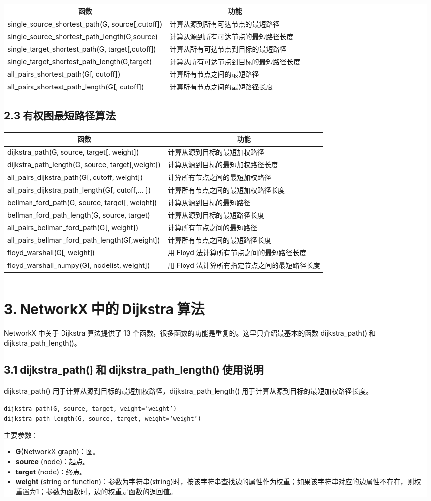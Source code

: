 |函数|功能|
|---|---|
|single_source_shortest_path(G, source[,cutoff])|计算从源到所有可达节点的最短路径|
|single_source_shortest_path_length(G,source)|计算从源到所有可达节点的最短路径长度|
|single_target_shortest_path(G, target[,cutoff])|计算从所有可达节点到目标的最短路径|
|single_target_shortest_path_length(G,target)|计算从所有可达节点到目标的最短路径长度|
|all_pairs_shortest_path(G[, cutoff])|计算所有节点之间的最短路径|
|all_pairs_shortest_path_length(G[, cutoff])|计算所有节点之间的最短路径长度|
## 2.3 有权图最短路径算法

|函数|功能|
|---|---|
|dijkstra_path(G, source, target[, weight])|计算从源到目标的最短加权路径|
|dijkstra_path_length(G, source, target[,weight])|计算从源到目标的最短加权路径长度|
|all_pairs_dijkstra_path(G[, cutoff, weight])|计算所有节点之间的最短加权路径|
|all_pairs_dijkstra_path_length(G[, cutoff,… ])|计算所有节点之间的最短加权路径长度|
|bellman_ford_path(G, source, target[, weight])|计算从源到目标的最短路径|
|bellman_ford_path_length(G, source, target)|计算从源到目标的最短路径长度|
|all_pairs_bellman_ford_path(G[, weight])|计算所有节点之间的最短路径|
|all_pairs_bellman_ford_path_length(G[,weight])|计算所有节点之间的最短路径长度|
|floyd_warshall(G[, weight])|用 Floyd 法计算所有节点之间的最短路径长度|
|floyd_warshall_numpy(G[, nodelist, weight])|用 Floyd 法计算所有指定节点之间的最短路径长度|
***
# 3. NetworkX 中的 Dijkstra 算法

NetworkX 中关于 Dijkstra 算法提供了 13 个函数，很多函数的功能是重复的。这里只介绍最基本的函数 dijkstra_path() 和 dijkstra_path_length()。

## 3.1 dijkstra_path() 和 dijkstra_path_length() 使用说明

dijkstra_path() 用于计算从源到目标的最短加权路径，dijkstra_path_length() 用于计算从源到目标的最短加权路径长度。
```python
dijkstra_path(G, source, target, weight=‘weight’)  
dijkstra_path_length(G, source, target, weight=‘weight’)
```
主要参数：

- **G**(NetworkX graph)：图。
- **source** (node)：起点。
- **target** (node)：终点。
- **weight** (string or function)：参数为字符串(string)时，按该字符串查找边的属性作为权重；如果该字符串对应的边属性不存在，则权重置为1；参数为函数时，边的权重是函数的返回值。
